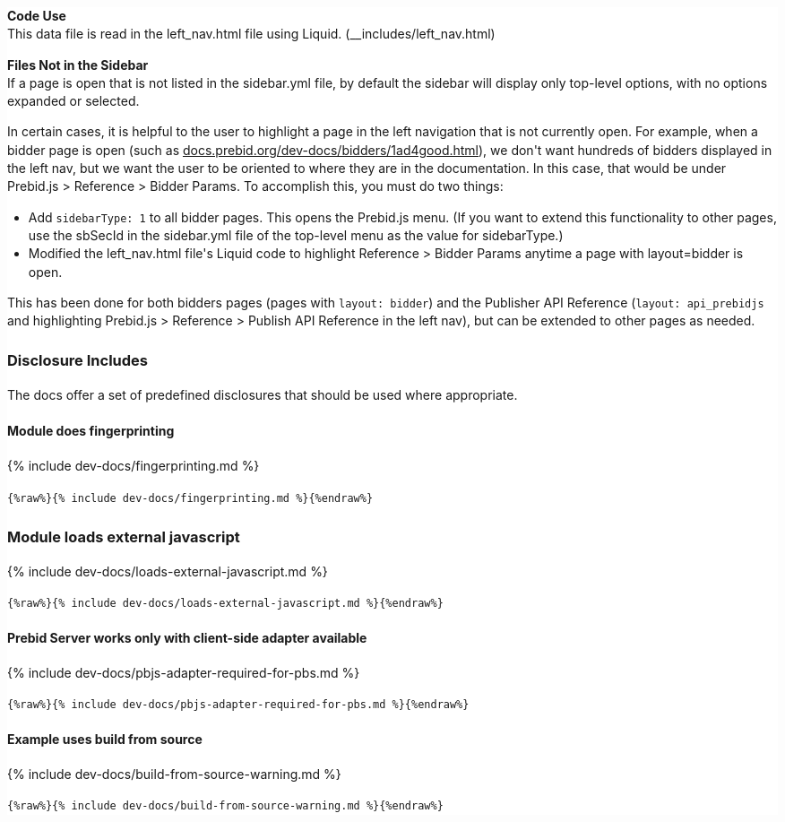 **Code Use**  
This data file is read in the left_nav.html file using Liquid. (__includes/left_nav.html)

**Files Not in the Sidebar**  
If a page is open that is not listed in the sidebar.yml file, by default the sidebar will display only top-level options, with no options expanded or selected.

In certain cases, it is helpful to the user to highlight a page in the left navigation that is not currently open. For example, when a bidder page is open (such as [docs.prebid.org/dev-docs/bidders/1ad4good.html](https://docs.prebid.org/dev-docs/bidders/1ad4good.html)), we don't want hundreds of bidders displayed in the left nav, but we want the user to be oriented to where they are in the documentation. In this case, that would be under Prebid.js > Reference > Bidder Params. To accomplish this, you must do two things:

- Add `sidebarType: 1` to all bidder pages. This opens the Prebid.js menu. (If you want to extend this functionality to other pages, use the sbSecId in the sidebar.yml file of the top-level menu as the value for sidebarType.)
- Modified the left_nav.html file's Liquid code to highlight Reference > Bidder Params anytime a page with layout=bidder is open.

This has been done for both bidders pages (pages with `layout: bidder`) and the Publisher API Reference (`layout: api_prebidjs` and highlighting Prebid.js > Reference > Publish API Reference in the left nav), but can be extended to other pages as needed.

### Disclosure Includes

The docs offer a set of predefined disclosures that should be used where appropriate.

#### Module does fingerprinting

{% include dev-docs/fingerprinting.md %}

```liquid
{%raw%}{% include dev-docs/fingerprinting.md %}{%endraw%}
```

### Module loads external javascript

{% include dev-docs/loads-external-javascript.md %}

```liquid
{%raw%}{% include dev-docs/loads-external-javascript.md %}{%endraw%}
```

#### Prebid Server works only with client-side adapter available

{% include dev-docs/pbjs-adapter-required-for-pbs.md %}

```liquid
{%raw%}{% include dev-docs/pbjs-adapter-required-for-pbs.md %}{%endraw%}
```

#### Example uses build from source

{% include dev-docs/build-from-source-warning.md %}

```liquid
{%raw%}{% include dev-docs/build-from-source-warning.md %}{%endraw%}
```
